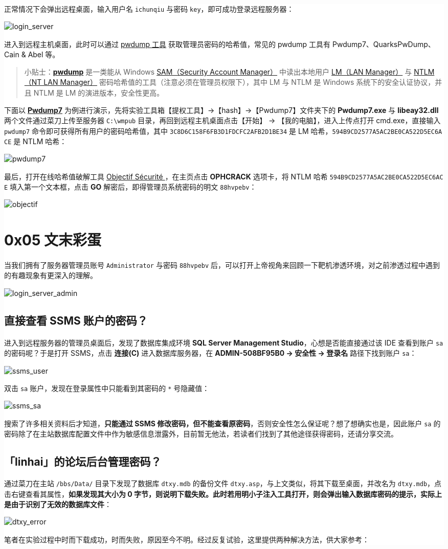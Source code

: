正常情况下会弹出远程桌面，输入用户名 `ichunqiu` 与密码 `key`，即可成功登录远程服务器：

![login_server](https://blog-1255335783.cos.ap-guangzhou.myqcloud.com/i%E6%98%A5%E7%A7%8B_%E6%B8%97%E9%80%8F%E6%B5%8B%E8%AF%95%E5%85%A5%E9%97%A8_%E7%BD%91%E7%AB%99%E7%BB%BC%E5%90%88%E6%B8%97%E9%80%8F%E5%AE%9E%E9%AA%8C/login_server.png)

进入到远程主机桌面，此时可以通过 [pwdump 工具](http://www.openwall.com/passwords/windows-pwdump) 获取管理员密码的哈希值，常见的 pwdump 工具有 Pwdump7、QuarksPwDump、Cain & Abel 等。

> 小贴士：[**pwdump**](https://en.wikipedia.org/wiki/Pwdump) 是一类能从 Windows [SAM（Security Account Manager）](https://en.wikipedia.org/wiki/Security_Account_Manager) 中读出本地用户 [LM（LAN Manager）](https://en.wikipedia.org/wiki/LAN_Manager#LM_hash_details) 与 [NTLM（NT LAN Manager）](https://en.wikipedia.org/wiki/NT_LAN_Manager) 密码哈希值的工具（注意必须在管理员权限下），其中 LM 与 NTLM 是 Windows 系统下的安全认证协议，并且 NTLM 是 LM 的演进版本，安全性更高。

下面以 [**Pwdump7**](http://www.tarasco.org/security/pwdump_7/index.html) 为例进行演示，先将实验工具箱【提权工具】->【hash】->【Pwdump7】文件夹下的 **Pwdump7.exe** 与 **libeay32.dll** 两个文件通过菜刀上传至服务器 `C:\wmpub` 目录，再回到远程主机桌面点击【开始】 -> 【我的电脑】，进入上传点打开 cmd.exe，直接输入 `pwdump7` 命令即可获得所有用户的密码哈希值，其中 `3C8D6C158F6FB3D1FDCFC2AFB2D1BE34` 是 LM 哈希，`594B9CD2577A5AC2BE0CA522D5EC6ACE` 是 NTLM 哈希：

![pwdump7](https://blog-1255335783.cos.ap-guangzhou.myqcloud.com/i%E6%98%A5%E7%A7%8B_%E6%B8%97%E9%80%8F%E6%B5%8B%E8%AF%95%E5%85%A5%E9%97%A8_%E7%BD%91%E7%AB%99%E7%BB%BC%E5%90%88%E6%B8%97%E9%80%8F%E5%AE%9E%E9%AA%8C/pwdump7.png)

 最后，打开在线哈希值破解工具 [Objectif Sécurité ](http://www.objectif-securite.ch/)，在主页点击 **OPHCRACK** 选项卡，将 NTLM 哈希 `594B9CD2577A5AC2BE0CA522D5EC6ACE` 填入第一个文本框，点击 **GO** 解密后，即得管理员系统密码的明文 `88hvpebv`：

![objectif](https://blog-1255335783.cos.ap-guangzhou.myqcloud.com/i%E6%98%A5%E7%A7%8B_%E6%B8%97%E9%80%8F%E6%B5%8B%E8%AF%95%E5%85%A5%E9%97%A8_%E7%BD%91%E7%AB%99%E7%BB%BC%E5%90%88%E6%B8%97%E9%80%8F%E5%AE%9E%E9%AA%8C/objectif.png)

# 0x05 文末彩蛋

当我们拥有了服务器管理员账号 `Administrator` 与密码 `88hvpebv` 后，可以打开上帝视角来回顾一下靶机渗透环境，对之前渗透过程中遇到的有趣现象有更深入的理解。

![login_server_admin](https://blog-1255335783.cos.ap-guangzhou.myqcloud.com/i%E6%98%A5%E7%A7%8B_%E6%B8%97%E9%80%8F%E6%B5%8B%E8%AF%95%E5%85%A5%E9%97%A8_%E7%BD%91%E7%AB%99%E7%BB%BC%E5%90%88%E6%B8%97%E9%80%8F%E5%AE%9E%E9%AA%8C/login_server_admin.png)

## 直接查看 SSMS 账户的密码？

进入到远程服务器的管理员桌面后，发现了数据库集成环境 **SQL Server Management Studio**，心想是否能直接通过该 IDE 查看到账户 `sa` 的密码呢？于是打开 SSMS，点击 **连接(C)** 进入数据库服务器，在 **ADMIN-508BF95B0 -> 安全性 -> 登录名** 路径下找到账户 `sa`：

![ssms_user](https://blog-1255335783.cos.ap-guangzhou.myqcloud.com/i%E6%98%A5%E7%A7%8B_%E6%B8%97%E9%80%8F%E6%B5%8B%E8%AF%95%E5%85%A5%E9%97%A8_%E7%BD%91%E7%AB%99%E7%BB%BC%E5%90%88%E6%B8%97%E9%80%8F%E5%AE%9E%E9%AA%8C/ssms_user.png)

双击 `sa` 账户，发现在登录属性中只能看到其密码的 `*` 号隐藏值：

![ssms_sa](https://blog-1255335783.cos.ap-guangzhou.myqcloud.com/i%E6%98%A5%E7%A7%8B_%E6%B8%97%E9%80%8F%E6%B5%8B%E8%AF%95%E5%85%A5%E9%97%A8_%E7%BD%91%E7%AB%99%E7%BB%BC%E5%90%88%E6%B8%97%E9%80%8F%E5%AE%9E%E9%AA%8C/ssms_sa.png)

搜索了许多相关资料后才知道，**只能通过 SSMS 修改密码，但不能查看原密码**，否则安全性怎么保证呢？想了想确实也是，因此账户 `sa` 的密码除了在主站数据库配置文件中作为敏感信息泄露外，目前暂无他法，若读者们找到了其他途径获得密码，还请分享交流。

## 「linhai」的论坛后台管理密码？

通过菜刀在主站 `/bbs/Data/` 目录下发现了数据库 `dtxy.mdb` 的备份文件 `dtxy.asp`，与上文类似，将其下载至桌面，并改名为 `dtxy.mdb`，点击右键查看其属性，**如果发现其大小为 0 字节，则说明下载失败。**此时若用明小子注入工具打开，则会**弹出输入数据库密码的提示，实际上是由于识别了无效的数据库文件**：

![dtxy_error](https://blog-1255335783.cos.ap-guangzhou.myqcloud.com/i%E6%98%A5%E7%A7%8B_%E6%B8%97%E9%80%8F%E6%B5%8B%E8%AF%95%E5%85%A5%E9%97%A8_%E7%BD%91%E7%AB%99%E7%BB%BC%E5%90%88%E6%B8%97%E9%80%8F%E5%AE%9E%E9%AA%8C/dtxy_error.png)

笔者在实验过程中时而下载成功，时而失败，原因至今不明。经过反复试验，这里提供两种解决方法，供大家参考：

